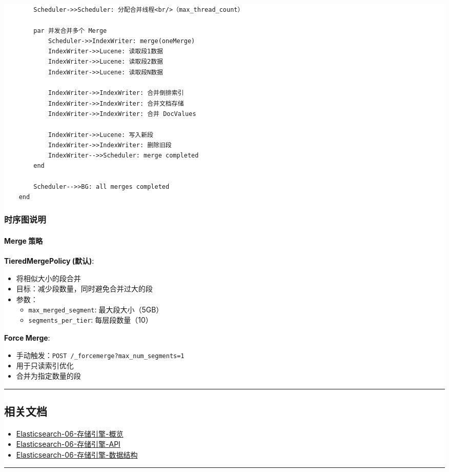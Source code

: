 ```mermaid
        Scheduler->>Scheduler: 分配合并线程<br/>（max_thread_count）

        par 并发合并多个 Merge
            Scheduler->>IndexWriter: merge(oneMerge)
            IndexWriter->>Lucene: 读取段1数据
            IndexWriter->>Lucene: 读取段2数据
            IndexWriter->>Lucene: 读取段N数据

            IndexWriter->>IndexWriter: 合并倒排索引
            IndexWriter->>IndexWriter: 合并文档存储
            IndexWriter->>IndexWriter: 合并 DocValues

            IndexWriter->>Lucene: 写入新段
            IndexWriter->>IndexWriter: 删除旧段
            IndexWriter-->>Scheduler: merge completed
        end

        Scheduler-->>BG: all merges completed
    end
```

### 时序图说明

#### Merge 策略

**TieredMergePolicy (默认)**:

- 将相似大小的段合并
- 目标：减少段数量，同时避免合并过大的段
- 参数：
  - `max_merged_segment`: 最大段大小（5GB）
  - `segments_per_tier`: 每层段数量（10）

**Force Merge**:

- 手动触发：`POST /_forcemerge?max_num_segments=1`
- 用于只读索引优化
- 合并为指定数量的段

---

## 相关文档

- [Elasticsearch-06-存储引擎-概览](./Elasticsearch-06-存储引擎-概览.md)
- [Elasticsearch-06-存储引擎-API](./Elasticsearch-06-存储引擎-API.md)
- [Elasticsearch-06-存储引擎-数据结构](./Elasticsearch-06-存储引擎-数据结构.md)

---
